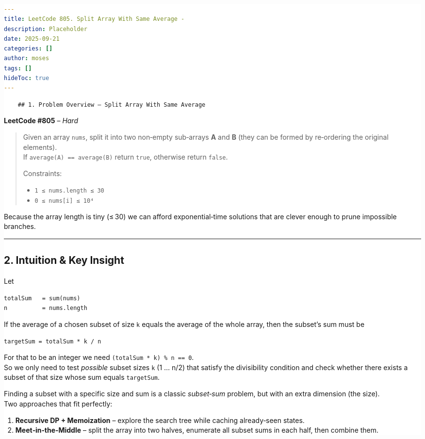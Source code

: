 ```yaml
---
title: LeetCode 805. Split Array With Same Average - 
description: Placeholder
date: 2025-09-21
categories: []
author: moses
tags: []
hideToc: true
---
```

        ## 1. Problem Overview – Split Array With Same Average  
**LeetCode #805** – *Hard*  

> Given an array `nums`, split it into two non‑empty sub‑arrays **A** and **B** (they can be formed by re‑ordering the original elements).  
> If `average(A) == average(B)` return `true`, otherwise return `false`.  
>  
> Constraints:  
> * `1 ≤ nums.length ≤ 30`  
> * `0 ≤ nums[i] ≤ 10⁴`

Because the array length is tiny (≤ 30) we can afford exponential‑time solutions that are clever enough to prune impossible branches.

---

## 2. Intuition & Key Insight  

Let  

```
totalSum   = sum(nums)
n          = nums.length
```

If the average of a chosen subset of size `k` equals the average of the whole array, then the subset’s sum must be

```
targetSum = totalSum * k / n
```

For that to be an integer we need `(totalSum * k) % n == 0`.  
So we only need to test *possible* subset sizes `k` (1 … n/2) that satisfy the divisibility condition and check whether there exists a subset of that size whose sum equals `targetSum`.

Finding a subset with a specific size and sum is a classic *subset‑sum* problem, but with an extra dimension (the size).  
Two approaches that fit perfectly:

1. **Recursive DP + Memoization** – explore the search tree while caching already‑seen states.  
2. **Meet‑in‑the‑Middle** – split the array into two halves, enumerate all subset sums in each half, then combine them.
